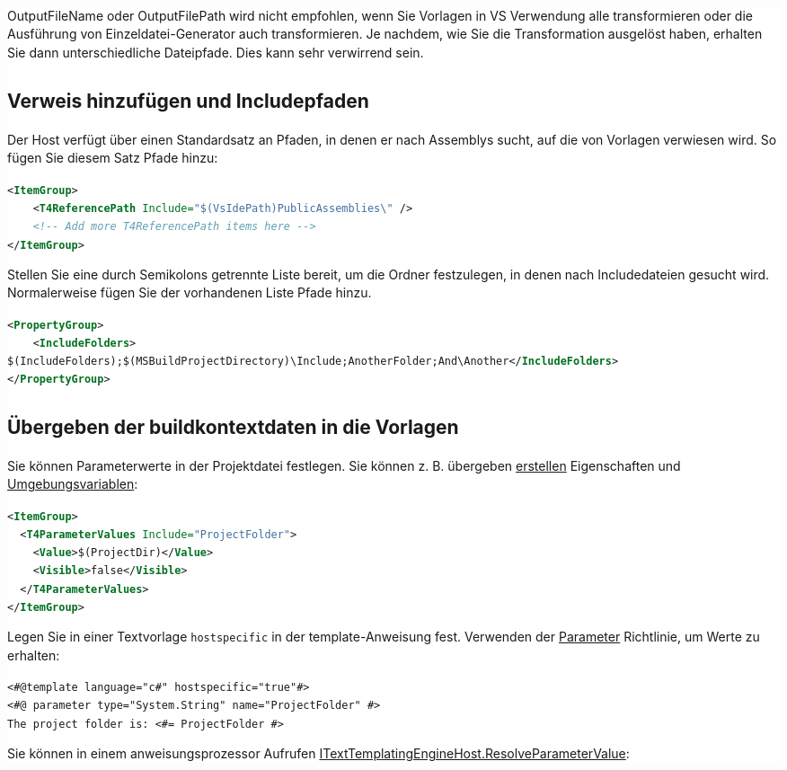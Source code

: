 OutputFileName oder OutputFilePath wird nicht empfohlen, wenn Sie Vorlagen in VS Verwendung alle transformieren oder die Ausführung von Einzeldatei-Generator auch transformieren. Je nachdem, wie Sie die Transformation ausgelöst haben, erhalten Sie dann unterschiedliche Dateipfade. Dies kann sehr verwirrend sein.

## <a name="add-reference-and-include-paths"></a>Verweis hinzufügen und Includepfaden

Der Host verfügt über einen Standardsatz an Pfaden, in denen er nach Assemblys sucht, auf die von Vorlagen verwiesen wird. So fügen Sie diesem Satz Pfade hinzu:

```xml
<ItemGroup>
    <T4ReferencePath Include="$(VsIdePath)PublicAssemblies\" />
    <!-- Add more T4ReferencePath items here -->
</ItemGroup>
```

Stellen Sie eine durch Semikolons getrennte Liste bereit, um die Ordner festzulegen, in denen nach Includedateien gesucht wird. Normalerweise fügen Sie der vorhandenen Liste Pfade hinzu.

```xml
<PropertyGroup>
    <IncludeFolders>
$(IncludeFolders);$(MSBuildProjectDirectory)\Include;AnotherFolder;And\Another</IncludeFolders>
</PropertyGroup>
```

##  <a name="parameters"></a> Übergeben der buildkontextdaten in die Vorlagen

Sie können Parameterwerte in der Projektdatei festlegen. Sie können z. B. übergeben [erstellen](../msbuild/msbuild-properties.md) Eigenschaften und [Umgebungsvariablen](../msbuild/how-to-use-environment-variables-in-a-build.md):

```xml
<ItemGroup>
  <T4ParameterValues Include="ProjectFolder">
    <Value>$(ProjectDir)</Value>
    <Visible>false</Visible>
  </T4ParameterValues>
</ItemGroup>
```

Legen Sie in einer Textvorlage `hostspecific` in der template-Anweisung fest. Verwenden der [Parameter](../modeling/t4-parameter-directive.md) Richtlinie, um Werte zu erhalten:

```
<#@template language="c#" hostspecific="true"#>
<#@ parameter type="System.String" name="ProjectFolder" #>
The project folder is: <#= ProjectFolder #>
```

Sie können in einem anweisungsprozessor Aufrufen [ITextTemplatingEngineHost.ResolveParameterValue](/previous-versions/visualstudio/visual-studio-2012/bb126369\(v\=vs.110\)):
